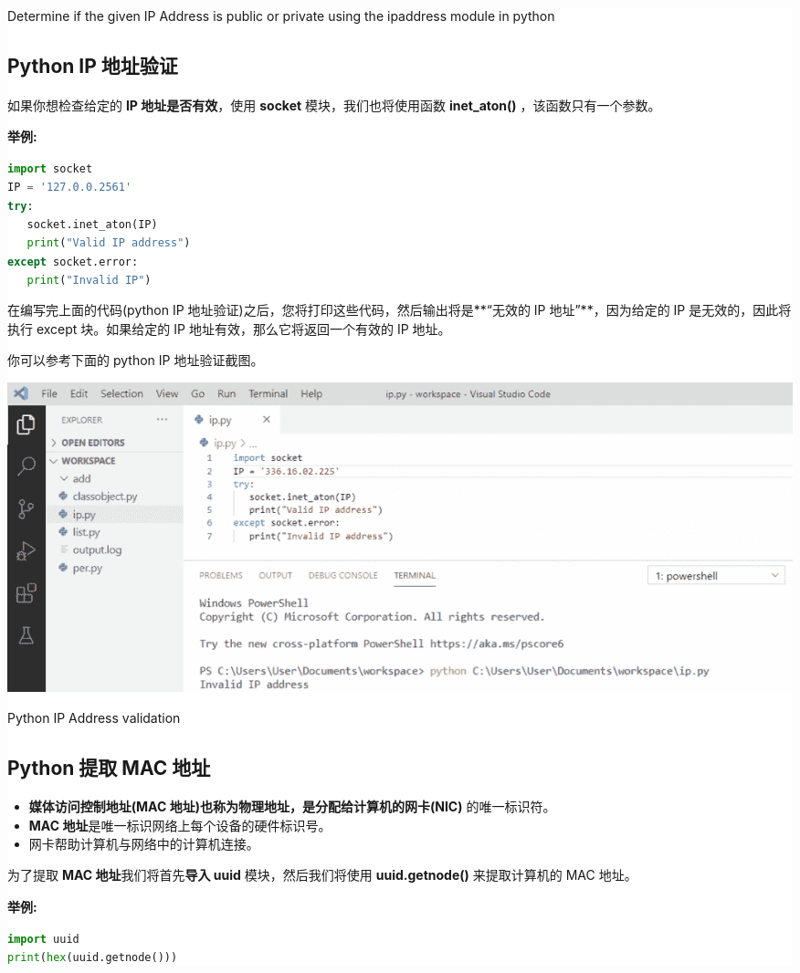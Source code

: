 Determine if the given IP Address is public or private using the ipaddress module in python

## Python IP 地址验证

如果你想检查给定的 **IP 地址是否有效**，使用 **socket** 模块，我们也将使用函数 **inet_aton()** ，该函数只有一个参数。

**举例:**

```py
import socket 
IP = '127.0.0.2561'
try:
   socket.inet_aton(IP)
   print("Valid IP address")
except socket.error:
   print("Invalid IP")
```

在编写完上面的代码(python IP 地址验证)之后，您将打印这些代码，然后输出将是**“无效的 IP 地址”**，因为给定的 IP 是无效的，因此将执行 except 块。如果给定的 IP 地址有效，那么它将返回一个有效的 IP 地址。

你可以参考下面的 python IP 地址验证截图。

![Python IP Address validation](img/2c0e0a3386e2cf5e235f920407e2b235.png "Python IP Address validation")

Python IP Address validation

## Python 提取 MAC 地址

*   **媒体访问控制地址(MAC 地址)**也称为物理地址，是分配给计算机的**网卡(NIC)** 的唯一标识符。
*   **MAC 地址**是唯一标识网络上每个设备的硬件标识号。
*   网卡帮助计算机与网络中的计算机连接。

为了提取 **MAC 地址**我们将首先**导入 uuid** 模块，然后我们将使用 **uuid.getnode()** 来提取计算机的 MAC 地址。

**举例:**

```py
import uuid
print(hex(uuid.getnode()))
```
